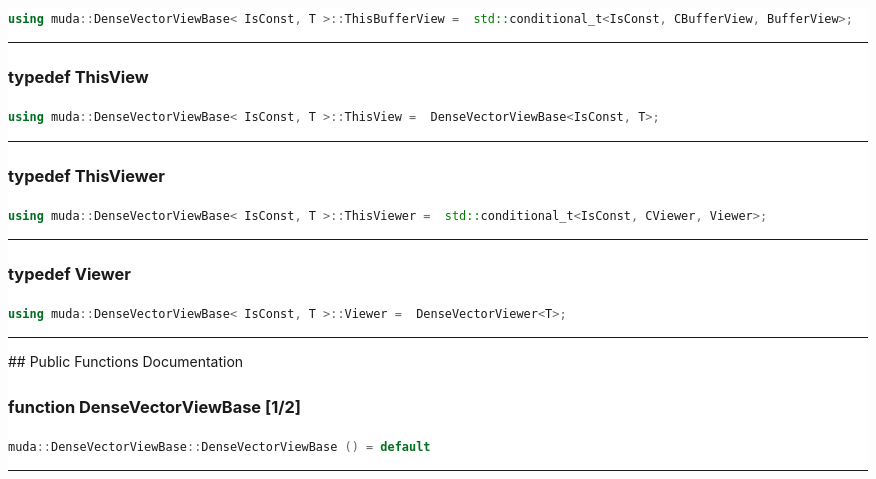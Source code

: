 ```C++
using muda::DenseVectorViewBase< IsConst, T >::ThisBufferView =  std::conditional_t<IsConst, CBufferView, BufferView>;
```




<hr>



### typedef ThisView 

```C++
using muda::DenseVectorViewBase< IsConst, T >::ThisView =  DenseVectorViewBase<IsConst, T>;
```




<hr>



### typedef ThisViewer 

```C++
using muda::DenseVectorViewBase< IsConst, T >::ThisViewer =  std::conditional_t<IsConst, CViewer, Viewer>;
```




<hr>



### typedef Viewer 

```C++
using muda::DenseVectorViewBase< IsConst, T >::Viewer =  DenseVectorViewer<T>;
```




<hr>
## Public Functions Documentation




### function DenseVectorViewBase [1/2]

```C++
muda::DenseVectorViewBase::DenseVectorViewBase () = default
```




<hr>


